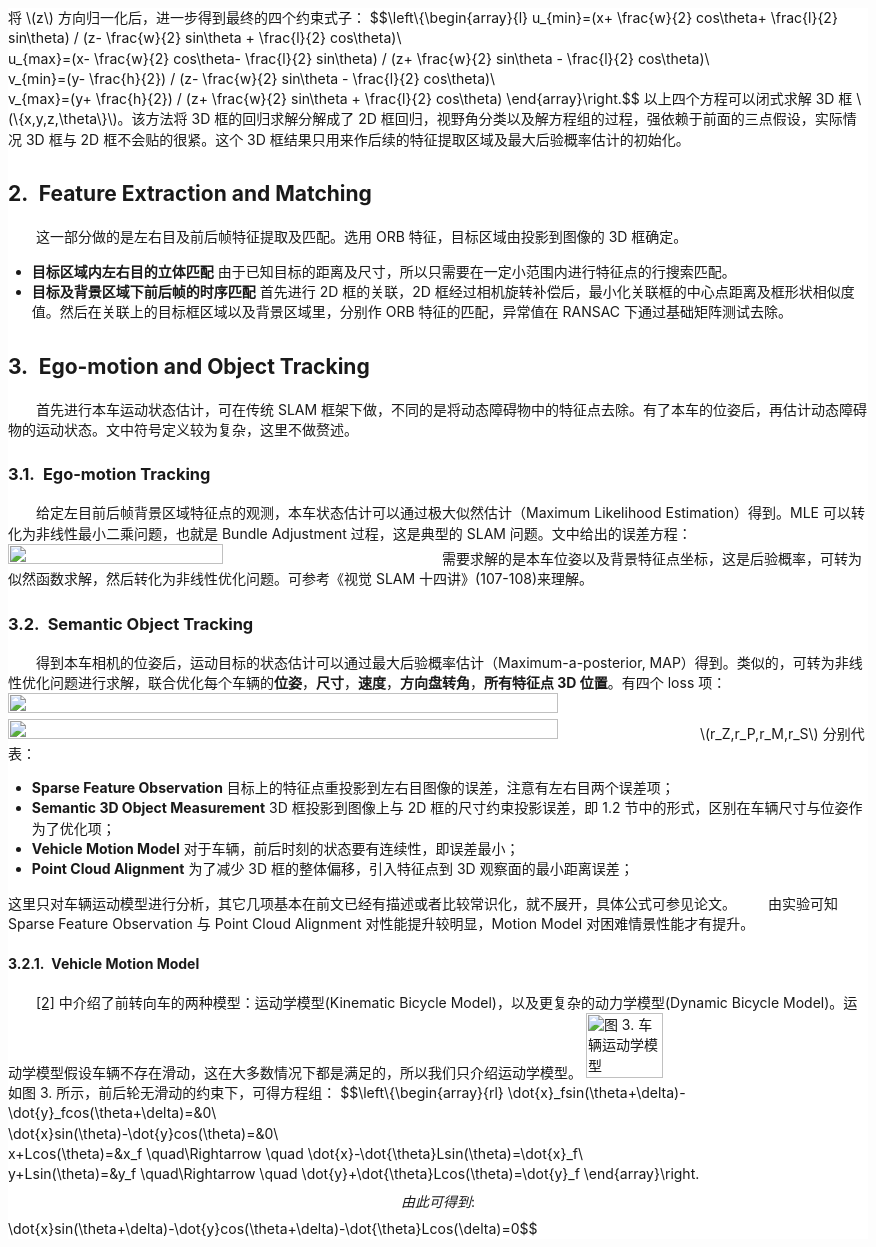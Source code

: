 将 \\(z\\) 方向归一化后，进一步得到最终的四个约束式子：
$$\\left\\{\begin{array}{l}
u_{min}=(x+ \\frac{w}{2} cos\\theta+ \\frac{l}{2} sin\\theta) / (z- \\frac{w}{2} sin\\theta + \\frac{l}{2} cos\\theta)\\\
u_{max}=(x- \\frac{w}{2} cos\\theta- \\frac{l}{2} sin\\theta) / (z+ \\frac{w}{2} sin\\theta - \\frac{l}{2} cos\\theta)\\\
v_{min}=(y- \\frac{h}{2}) / (z- \\frac{w}{2} sin\\theta - \\frac{l}{2} cos\\theta)\\\
v_{max}=(y+ \\frac{h}{2}) / (z+ \\frac{w}{2} sin\\theta + \\frac{l}{2} cos\\theta)
\end{array}\\right.$$
以上四个方程可以闭式求解 3D 框 \\(\\{x,y,z,\\theta\\}\\)。该方法将 3D 框的回归求解分解成了 2D 框回归，视野角分类以及解方程组的过程，强依赖于前面的三点假设，实际情况 3D 框与 2D 框不会贴的很紧。这个 3D 框结果只用来作后续的特征提取区域及最大后验概率估计的初始化。

## 2.&ensp;Feature Extraction and Matching
　　这一部分做的是左右目及前后帧特征提取及匹配。选用 ORB 特征，目标区域由投影到图像的 3D 框确定。
- **目标区域内左右目的立体匹配**
由于已知目标的距离及尺寸，所以只需要在一定小范围内进行特征点的行搜索匹配。
- **目标及背景区域下前后帧的时序匹配**
首先进行 2D 框的关联，2D 框经过相机旋转补偿后，最小化关联框的中心点距离及框形状相似度值。然后在关联上的目标框区域以及背景区域里，分别作 ORB 特征的匹配，异常值在 RANSAC 下通过基础矩阵测试去除。

## 3.&ensp;Ego-motion and Object Tracking
　　首先进行本车运动状态估计，可在传统 SLAM 框架下做，不同的是将动态障碍物中的特征点去除。有了本车的位姿后，再估计动态障碍物的运动状态。文中符号定义较为复杂，这里不做赘述。

### 3.1.&ensp;Ego-motion Tracking
　　给定左目前后帧背景区域特征点的观测，本车状态估计可以通过极大似然估计（Maximum Likelihood Estimation）得到。MLE 可以转化为非线性最小二乘问题，也就是 Bundle Adjustment 过程，这是典型的 SLAM 问题。文中给出的误差方程：
<img src="3.png" width="50%" height="50%">
需要求解的是本车位姿以及背景特征点坐标，这是后验概率，可转为似然函数求解，然后转化为非线性优化问题。可参考《视觉 SLAM 十四讲》(107-108)来理解。

### 3.2.&ensp;Semantic Object Tracking
　　得到本车相机的位姿后，运动目标的状态估计可以通过最大后验概率估计（Maximum-a-posterior, MAP）得到。类似的，可转为非线性优化问题进行求解，联合优化每个车辆的**位姿**，**尺寸**，**速度**，**方向盘转角**，**所有特征点 3D 位置**。有四个 loss 项：
<img src="6.png" width="80%" height="80%">
<img src="10.png" width="80%" height="80%">
\\(r_Z,r_P,r_M,r_S\\) 分别代表：
- **Sparse Feature Observation**
目标上的特征点重投影到左右目图像的误差，注意有左右目两个误差项；
- **Semantic 3D Object Measurement**
3D 框投影到图像上与 2D 框的尺寸约束投影误差，即 1.2 节中的形式，区别在车辆尺寸与位姿作为了优化项；
- **Vehicle Motion Model**
对于车辆，前后时刻的状态要有连续性，即误差最小；
- **Point Cloud Alignment**
为了减少 3D 框的整体偏移，引入特征点到 3D 观察面的最小距离误差；

这里只对车辆运动模型进行分析，其它几项基本在前文已经有描述或者比较常识化，就不展开，具体公式可参见论文。
　　由实验可知 Sparse Feature Observation 与 Point Cloud Alignment 对性能提升较明显，Motion Model 对困难情景性能才有提升。

#### 3.2.1.&ensp;Vehicle Motion Model
　　<a href="#2" id="2ref">[2]</a> 中介绍了前转向车的两种模型：运动学模型(Kinematic Bicycle Model)，以及更复杂的动力学模型(Dynamic Bicycle Model)。运动学模型假设车辆不存在滑动，这在大多数情况下都是满足的，所以我们只介绍运动学模型。
<img src="kinematic.png" width="30%" height="30%" title="图 3. 车辆运动学模型">
　　如图 3. 所示，前后轮无滑动的约束下，可得方程组：
$$\\left\\{\begin{array}{rl}
\\dot{x}_fsin(\\theta+\\delta)-\\dot{y}_fcos(\\theta+\\delta)=&0\\\
\\dot{x}sin(\\theta)-\\dot{y}cos(\\theta)=&0\\\
x+Lcos(\\theta)=&x_f  \\quad\\Rightarrow \\quad \\dot{x}-\\dot{\\theta}Lsin(\\theta)=\\dot{x}_f\\\
y+Lsin(\\theta)=&y_f \\quad\\Rightarrow \\quad \\dot{y}+\\dot{\\theta}Lcos(\\theta)=\\dot{y}_f
\end{array}\\right.$$
由此可得到:
$$\\dot{x}sin(\\theta+\\delta)-\\dot{y}cos(\\theta+\\delta)-\\dot{\\theta}Lcos(\\delta)=0$$